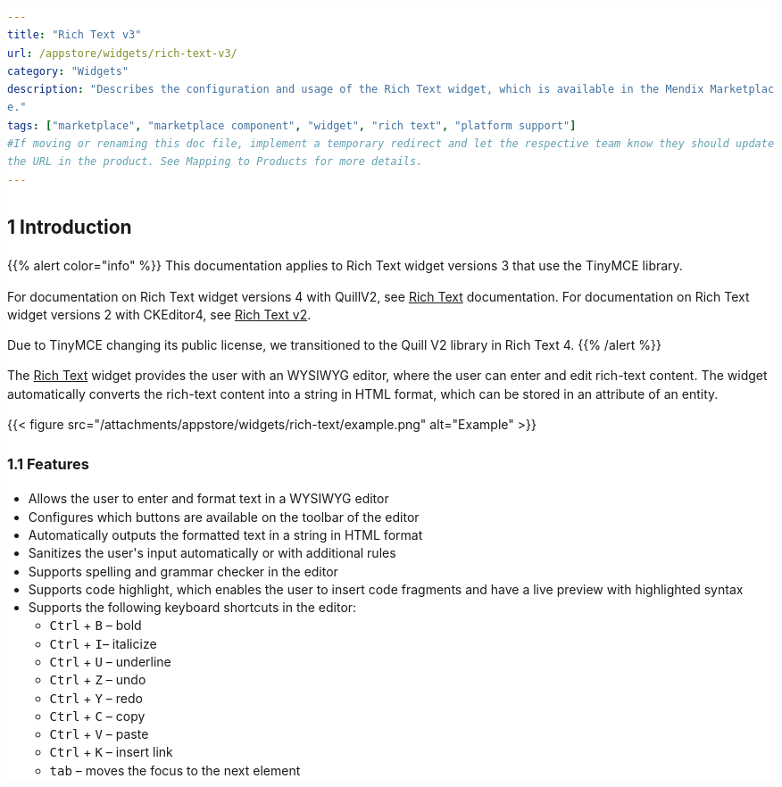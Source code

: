 ```yaml
---
title: "Rich Text v3"
url: /appstore/widgets/rich-text-v3/
category: "Widgets"
description: "Describes the configuration and usage of the Rich Text widget, which is available in the Mendix Marketplace."
tags: ["marketplace", "marketplace component", "widget", "rich text", "platform support"]
#If moving or renaming this doc file, implement a temporary redirect and let the respective team know they should update the URL in the product. See Mapping to Products for more details.
---
```


## 1 Introduction

{{% alert color="info" %}}
This documentation applies to Rich Text widget versions 3 that use the TinyMCE library.

For documentation on Rich Text widget versions 4 with QuillV2, see [Rich Text](/appstore/widgets/rich-text/) documentation.
For documentation on Rich Text widget versions 2 with CKEditor4, see [Rich Text v2](/appstore/widgets/rich-text-v2/).

Due to TinyMCE changing its public license, we transitioned to the Quill V2 library in Rich Text 4.
{{% /alert %}}

The [Rich Text](https://marketplace.mendix.com/link/component/74889/) widget provides the user with an WYSIWYG editor, where the user can enter and edit rich-text content. The widget automatically converts the rich-text content into a string in HTML format, which can be stored in an attribute of an entity.

{{< figure src="/attachments/appstore/widgets/rich-text/example.png" alt="Example" >}}

### 1.1 Features

* Allows the user to enter and format text in a WYSIWYG editor
* Configures which buttons are available on the toolbar of the editor
* Automatically outputs the formatted text in a string in HTML format
* Sanitizes the user's input automatically or with additional rules
* Supports spelling and grammar checker in the editor
* Supports code highlight, which enables the user to insert code fragments and have a live preview with highlighted syntax
* Supports the following keyboard shortcuts in the editor:
    * <kbd>Ctrl</kbd> + <kbd>B</kbd> – bold
    * <kbd>Ctrl</kbd> + <kbd>I</kbd>– italicize
    * <kbd>Ctrl</kbd> + <kbd>U</kbd> – underline
    * <kbd>Ctrl</kbd> + <kbd>Z</kbd> – undo
    * <kbd>Ctrl</kbd> + <kbd>Y</kbd> – redo
    * <kbd>Ctrl</kbd> + <kbd>C</kbd> – copy
    * <kbd>Ctrl</kbd> + <kbd>V</kbd> – paste
    * <kbd>Ctrl</kbd> + <kbd>K</kbd> – insert link
    * <kbd>tab</kbd> – moves the focus to the next element
